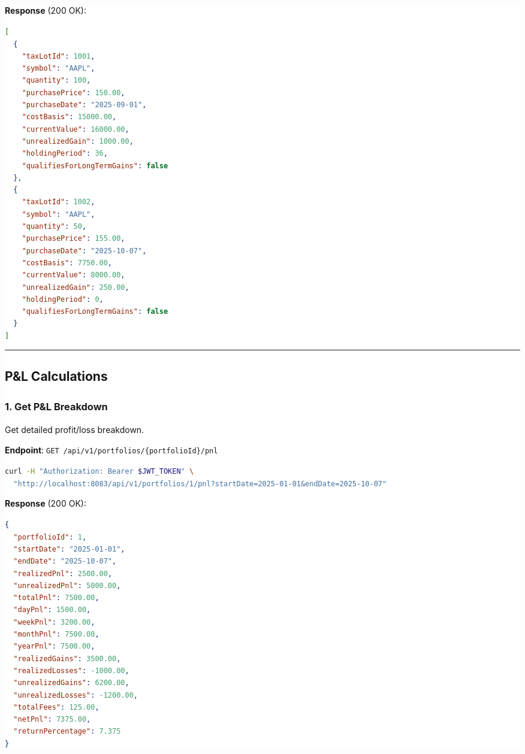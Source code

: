 **Response** (200 OK):
```json
[
  {
    "taxLotId": 1001,
    "symbol": "AAPL",
    "quantity": 100,
    "purchasePrice": 150.00,
    "purchaseDate": "2025-09-01",
    "costBasis": 15000.00,
    "currentValue": 16000.00,
    "unrealizedGain": 1000.00,
    "holdingPeriod": 36,
    "qualifiesForLongTermGains": false
  },
  {
    "taxLotId": 1002,
    "symbol": "AAPL",
    "quantity": 50,
    "purchasePrice": 155.00,
    "purchaseDate": "2025-10-07",
    "costBasis": 7750.00,
    "currentValue": 8000.00,
    "unrealizedGain": 250.00,
    "holdingPeriod": 0,
    "qualifiesForLongTermGains": false
  }
]
```

---

## P&L Calculations

### 1. Get P&L Breakdown

Get detailed profit/loss breakdown.

**Endpoint**: `GET /api/v1/portfolios/{portfolioId}/pnl`

```bash
curl -H "Authorization: Bearer $JWT_TOKEN" \
  "http://localhost:8083/api/v1/portfolios/1/pnl?startDate=2025-01-01&endDate=2025-10-07"
```

**Response** (200 OK):
```json
{
  "portfolioId": 1,
  "startDate": "2025-01-01",
  "endDate": "2025-10-07",
  "realizedPnl": 2500.00,
  "unrealizedPnl": 5000.00,
  "totalPnl": 7500.00,
  "dayPnl": 1500.00,
  "weekPnl": 3200.00,
  "monthPnl": 7500.00,
  "yearPnl": 7500.00,
  "realizedGains": 3500.00,
  "realizedLosses": -1000.00,
  "unrealizedGains": 6200.00,
  "unrealizedLosses": -1200.00,
  "totalFees": 125.00,
  "netPnl": 7375.00,
  "returnPercentage": 7.375
}
```